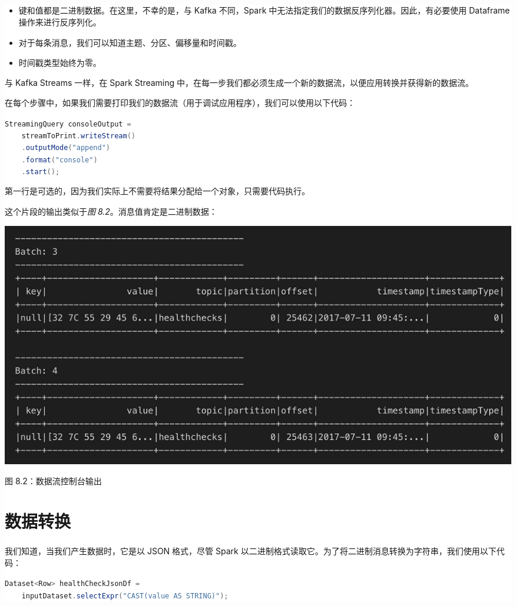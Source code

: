 +   键和值都是二进制数据。在这里，不幸的是，与 Kafka 不同，Spark 中无法指定我们的数据反序列化器。因此，有必要使用 Dataframe 操作来进行反序列化。

+   对于每条消息，我们可以知道主题、分区、偏移量和时间戳。

+   时间戳类型始终为零。

与 Kafka Streams 一样，在 Spark Streaming 中，在每一步我们都必须生成一个新的数据流，以便应用转换并获得新的数据流。

在每个步骤中，如果我们需要打印我们的数据流（用于调试应用程序），我们可以使用以下代码：

```java
StreamingQuery consoleOutput =
    streamToPrint.writeStream()
    .outputMode("append")
    .format("console")
    .start();
```

第一行是可选的，因为我们实际上不需要将结果分配给一个对象，只需要代码执行。

这个片段的输出类似于*图 8.2*。消息值肯定是二进制数据：

![](img/0e9880ca-2571-4043-86cc-1fa6ef189d25.png)

图 8.2：数据流控制台输出

# 数据转换

我们知道，当我们产生数据时，它是以 JSON 格式，尽管 Spark 以二进制格式读取它。为了将二进制消息转换为字符串，我们使用以下代码：

```java
Dataset<Row> healthCheckJsonDf =
    inputDataset.selectExpr("CAST(value AS STRING)");
```
